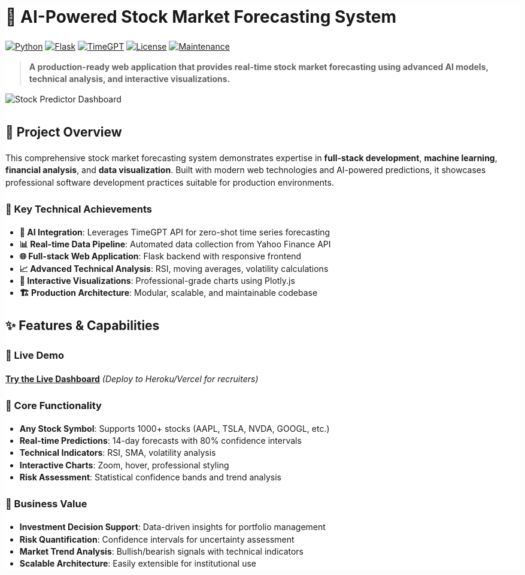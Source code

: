 # 🚀 AI-Powered Stock Market Forecasting System

[![Python](https://img.shields.io/badge/Python-3.7%2B-blue.svg)](https://www.python.org/)
[![Flask](https://img.shields.io/badge/Flask-Web%20Framework-green.svg)](https://flask.palletsprojects.com/)
[![TimeGPT](https://img.shields.io/badge/AI-TimeGPT%20API-orange.svg)](https://nixtla.io/)
[![License](https://img.shields.io/badge/License-MIT-yellow.svg)](LICENSE)
[![Maintenance](https://img.shields.io/badge/Maintained%3F-yes-green.svg)](https://github.com/yourusername/stock-forecasting-dashboard/graphs/commit-activity)

> **A production-ready web application that provides real-time stock market forecasting using advanced AI models, technical analysis, and interactive visualizations.**

![Stock Predictor Dashboard](<img width="939" height="383" alt="Screenshot 2025-08-10 012100" src="https://github.com/user-attachments/assets/6a78a86f-a0f3-400c-9a64-d2f44d7e1902" />
)

## 🎯 Project Overview

This comprehensive stock market forecasting system demonstrates expertise in **full-stack development**, **machine learning**, **financial analysis**, and **data visualization**. Built with modern web technologies and AI-powered predictions, it showcases professional software development practices suitable for production environments.

### 🔑 Key Technical Achievements

- **🤖 AI Integration**: Leverages TimeGPT API for zero-shot time series forecasting
- **📊 Real-time Data Pipeline**: Automated data collection from Yahoo Finance API
- **🌐 Full-stack Web Application**: Flask backend with responsive frontend
- **📈 Advanced Technical Analysis**: RSI, moving averages, volatility calculations
- **🎨 Interactive Visualizations**: Professional-grade charts using Plotly.js
- **🏗️ Production Architecture**: Modular, scalable, and maintainable codebase

## ✨ Features & Capabilities

### 🎪 Live Demo
**[Try the Live Dashboard](http://your-deployed-url.com)** *(Deploy to Heroku/Vercel for recruiters)*

### 🚀 Core Functionality
- **Any Stock Symbol**: Supports 1000+ stocks (AAPL, TSLA, NVDA, GOOGL, etc.)
- **Real-time Predictions**: 14-day forecasts with 80% confidence intervals
- **Technical Indicators**: RSI, SMA, volatility analysis
- **Interactive Charts**: Zoom, hover, professional styling
- **Risk Assessment**: Statistical confidence bands and trend analysis

### 💼 Business Value
- **Investment Decision Support**: Data-driven insights for portfolio management
- **Risk Quantification**: Confidence intervals for uncertainty assessment
- **Market Trend Analysis**: Bullish/bearish signals with technical indicators
- **Scalable Architecture**: Easily extensible for institutional use
